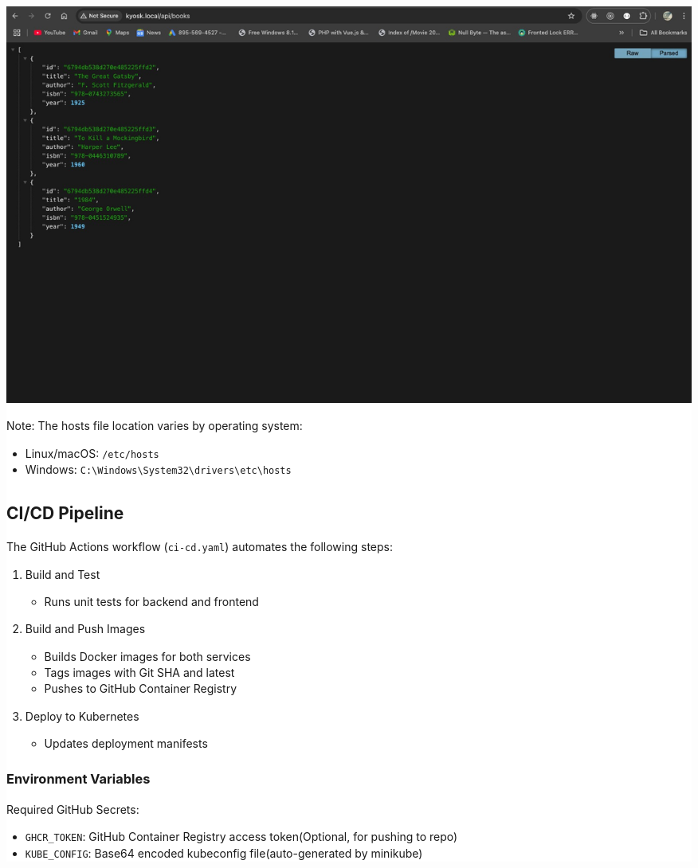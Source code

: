 ![App Screenshot](screenshots/img5.jpeg "App Screenshot")


Note: The hosts file location varies by operating system:
- Linux/macOS: `/etc/hosts`
- Windows: `C:\Windows\System32\drivers\etc\hosts`

## CI/CD Pipeline

The GitHub Actions workflow (`ci-cd.yaml`) automates the following steps:

1. Build and Test
   - Runs unit tests for backend and frontend


2. Build and Push Images
   - Builds Docker images for both services
   - Tags images with Git SHA and latest
   - Pushes to GitHub Container Registry

3. Deploy to Kubernetes
   - Updates deployment manifests
   

### Environment Variables

Required GitHub Secrets:
- `GHCR_TOKEN`: GitHub Container Registry access token(Optional, for pushing to repo)
- `KUBE_CONFIG`: Base64 encoded kubeconfig file(auto-generated by minikube)
